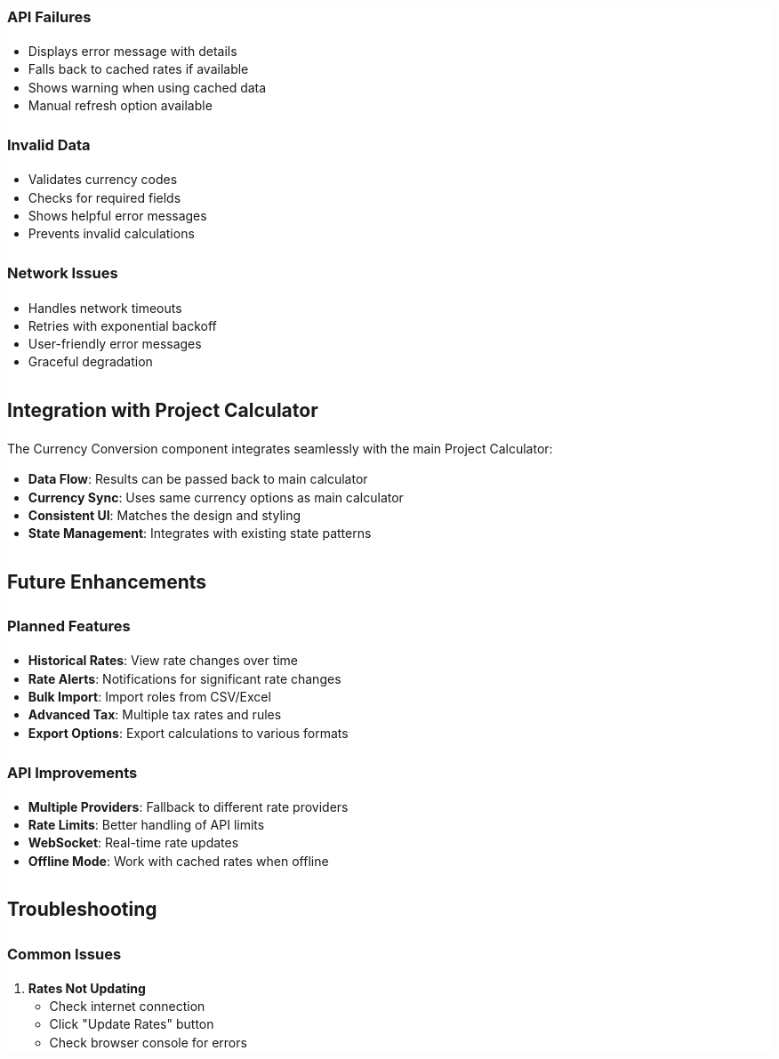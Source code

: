 ### API Failures
- Displays error message with details
- Falls back to cached rates if available
- Shows warning when using cached data
- Manual refresh option available

### Invalid Data
- Validates currency codes
- Checks for required fields
- Shows helpful error messages
- Prevents invalid calculations

### Network Issues
- Handles network timeouts
- Retries with exponential backoff
- User-friendly error messages
- Graceful degradation

## Integration with Project Calculator

The Currency Conversion component integrates seamlessly with the main Project Calculator:

- **Data Flow**: Results can be passed back to main calculator
- **Currency Sync**: Uses same currency options as main calculator
- **Consistent UI**: Matches the design and styling
- **State Management**: Integrates with existing state patterns

## Future Enhancements

### Planned Features
- **Historical Rates**: View rate changes over time
- **Rate Alerts**: Notifications for significant rate changes
- **Bulk Import**: Import roles from CSV/Excel
- **Advanced Tax**: Multiple tax rates and rules
- **Export Options**: Export calculations to various formats

### API Improvements
- **Multiple Providers**: Fallback to different rate providers
- **Rate Limits**: Better handling of API limits
- **WebSocket**: Real-time rate updates
- **Offline Mode**: Work with cached rates when offline

## Troubleshooting

### Common Issues

1. **Rates Not Updating**
   - Check internet connection
   - Click "Update Rates" button
   - Check browser console for errors
